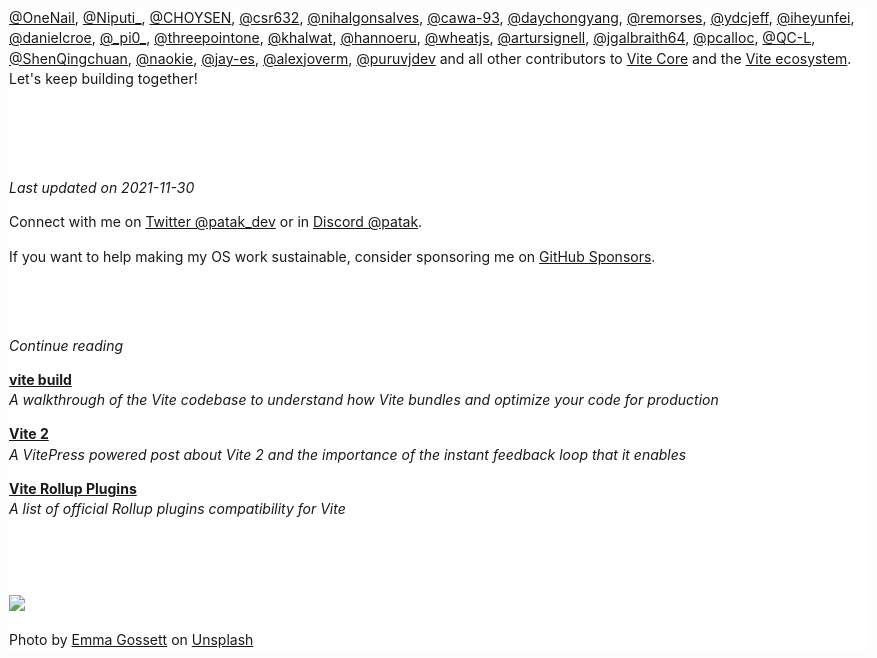[@OneNail](https://github.com/OneNail), [@Niputi\_](https://twitter.com/Niputi_), [@CHOYSEN](https://github.com/CHOYSEN), [@csr632](https://github.com/csr632), [@nihalgonsalves](https://github.com/nihalgonsalves), [@cawa-93](https://github.com/cawa-93), [@daychongyang](https://github.com/daychongyang), [@remorses](https://github.com/remorses), [@ydcjeff](https://github.com/ydcjeff), [@iheyunfei](https://github.com/iheyunfei), [@danielcroe](https://twitter.com/danielcroe), [@\_pi0\_](https://twitter.com/_pi0_), [@threepointone](https://twitter.com/threepointone), [@khalwat](https://github.com/khalwat), [@hannoeru](https://twitter.com/hannoeru), [@wheatjs](https://twitter.com/wheatjs), [@artursignell](https://twitter.com/artursignell), [@jgalbraith64](https://twitter.com/jgalbraith64), [@pcalloc](https://twitter.com/pcalloc), [@QC-L](https://github.com/QC-L), [@ShenQingchuan](https://github.com/ShenQingchuan), [@naokie](https://github.com/naokie), [@jay-es](https://github.com/jay-es), [@alexjoverm](https://twitter.com/alexjoverm), [@puruvjdev](https://twitter.com/puruvjdev) and all other contributors to [Vite Core](https://github.com/vitejs/vite/graphs/contributors) and the [Vite ecosystem](https://github.com/vitejs/awesome-vite/graphs/contributors). Let's keep building together!

<br>
<br>
<br>

_Last updated on 2021-11-30_ <br>

Connect with me on [Twitter @patak_dev](https://twitter.com/patak_dev) or in [Discord @patak](https://chat.vitejs.dev/).

If you want to help making my OS work sustainable, consider sponsoring me on [GitHub Sponsors](https://github.com/sponsors/patak-dev).

<br>
<br>

_Continue reading_

**[vite build](../vite/build.md)**
<br>_A walkthrough of the Vite codebase to understand how Vite bundles and optimize your code for production_

**[Vite 2](../web/vite-2.md)**
<br>_A VitePress powered post about Vite 2 and the importance of the instant feedback loop that it enables_

**[Vite Rollup Plugins](http://vite-rollup-plugins.patak.dev/)**
<br>_A list of official Rollup plugins compatibility for Vite_

<br>
<br>
<br>

<img src="/images/vite-ecosystem-cover.jpg">

Photo by <a href="https://unsplash.com/@emmagossett?utm_source=unsplash&utm_medium=referral&utm_content=creditCopyText">Emma Gossett</a> on <a href="https://unsplash.com/s/photos/ecosystem?utm_source=unsplash&utm_medium=referral&utm_content=creditCopyText">Unsplash</a>
